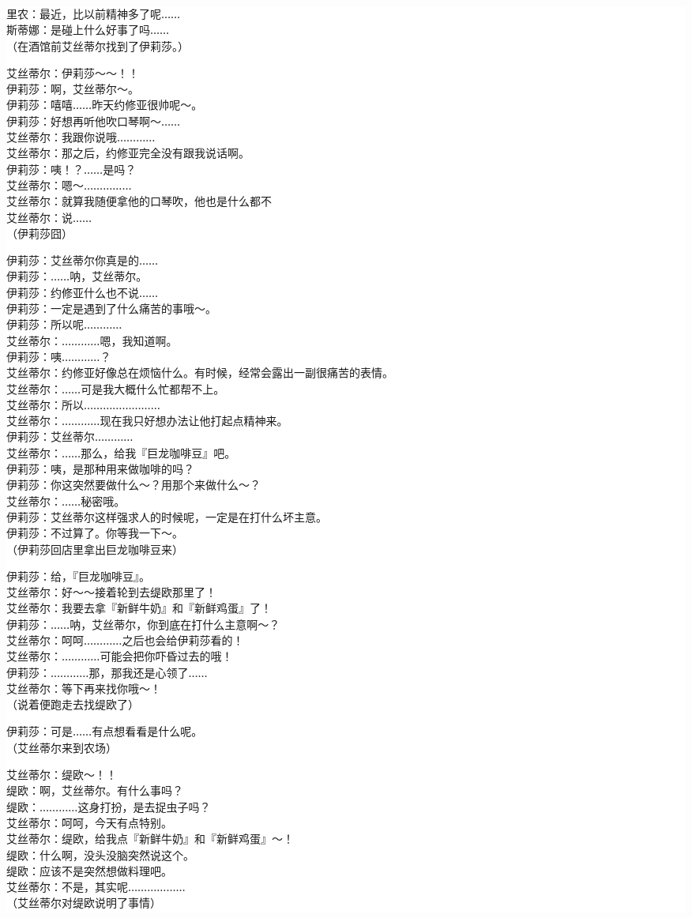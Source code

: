 里农：最近，比以前精神多了呢……  
斯蒂娜：是碰上什么好事了吗……  
（在酒馆前艾丝蒂尔找到了伊莉莎。）

艾丝蒂尔：伊莉莎～～！！  
伊莉莎：啊，艾丝蒂尔～。  
伊莉莎：嘻嘻……昨天约修亚很帅呢～。  
伊莉莎：好想再听他吹口琴啊～……  
艾丝蒂尔：我跟你说哦…………  
艾丝蒂尔：那之后，约修亚完全没有跟我说话啊。  
伊莉莎：咦！？……是吗？  
艾丝蒂尔：嗯～……………  
艾丝蒂尔：就算我随便拿他的口琴吹，他也是什么都不  
艾丝蒂尔：说……  
（伊莉莎囧）

伊莉莎：艾丝蒂尔你真是的……  
伊莉莎：……呐，艾丝蒂尔。  
伊莉莎：约修亚什么也不说……  
伊莉莎：一定是遇到了什么痛苦的事哦～。  
伊莉莎：所以呢…………  
艾丝蒂尔：…………嗯，我知道啊。  
伊莉莎：咦…………？  
艾丝蒂尔：约修亚好像总在烦恼什么。有时候，经常会露出一副很痛苦的表情。  
艾丝蒂尔：……可是我大概什么忙都帮不上。  
艾丝蒂尔：所以……………………  
艾丝蒂尔：…………现在我只好想办法让他打起点精神来。  
伊莉莎：艾丝蒂尔…………  
艾丝蒂尔：……那么，给我『巨龙咖啡豆』吧。  
伊莉莎：咦，是那种用来做咖啡的吗？  
伊莉莎：你这突然要做什么～？用那个来做什么～？  
艾丝蒂尔：……秘密哦。  
伊莉莎：艾丝蒂尔这样强求人的时候呢，一定是在打什么坏主意。  
伊莉莎：不过算了。你等我一下～。  
（伊莉莎回店里拿出巨龙咖啡豆来）

伊莉莎：给，『巨龙咖啡豆』。  
艾丝蒂尔：好～～接着轮到去缇欧那里了！  
艾丝蒂尔：我要去拿『新鲜牛奶』和『新鲜鸡蛋』了！  
伊莉莎：……呐，艾丝蒂尔，你到底在打什么主意啊～？  
艾丝蒂尔：呵呵…………之后也会给伊莉莎看的！  
艾丝蒂尔：…………可能会把你吓昏过去的哦！  
伊莉莎：…………那，那我还是心领了……  
艾丝蒂尔：等下再来找你哦～！  
（说着便跑走去找缇欧了）

伊莉莎：可是……有点想看看是什么呢。  
（艾丝蒂尔来到农场）

艾丝蒂尔：缇欧～！！  
缇欧：啊，艾丝蒂尔。有什么事吗？  
缇欧：…………这身打扮，是去捉虫子吗？  
艾丝蒂尔：呵呵，今天有点特别。  
艾丝蒂尔：缇欧，给我点『新鲜牛奶』和『新鲜鸡蛋』～！  
缇欧：什么啊，没头没脑突然说这个。  
缇欧：应该不是突然想做料理吧。  
艾丝蒂尔：不是，其实呢………………  
（艾丝蒂尔对缇欧说明了事情）  
